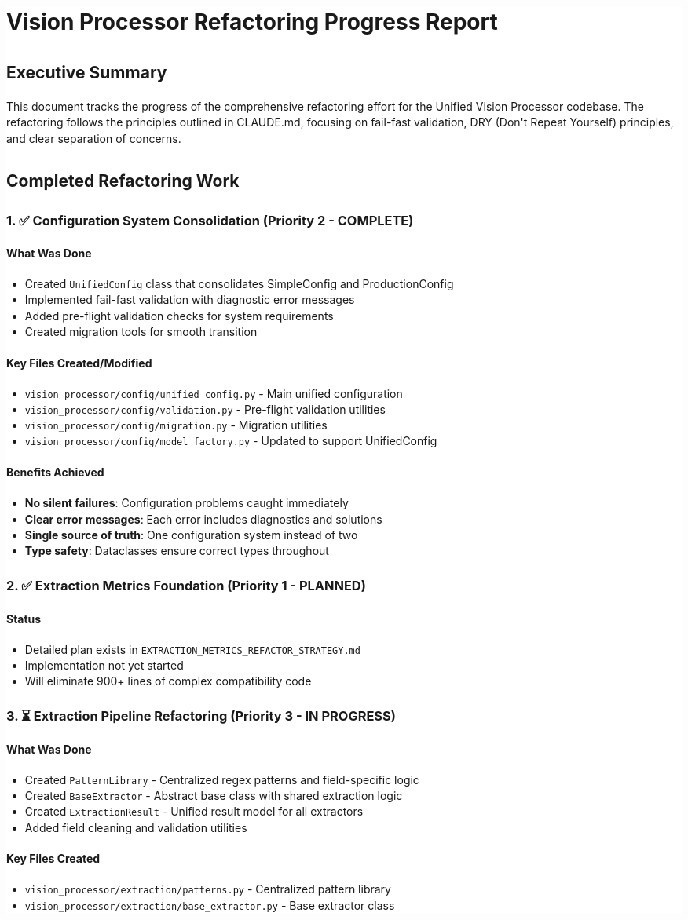 # Vision Processor Refactoring Progress Report

## Executive Summary

This document tracks the progress of the comprehensive refactoring effort for the Unified Vision Processor codebase. The refactoring follows the principles outlined in CLAUDE.md, focusing on fail-fast validation, DRY (Don't Repeat Yourself) principles, and clear separation of concerns.

## Completed Refactoring Work

### 1. ✅ Configuration System Consolidation (Priority 2 - COMPLETE)

#### What Was Done
- Created `UnifiedConfig` class that consolidates SimpleConfig and ProductionConfig
- Implemented fail-fast validation with diagnostic error messages
- Added pre-flight validation checks for system requirements
- Created migration tools for smooth transition

#### Key Files Created/Modified
- `vision_processor/config/unified_config.py` - Main unified configuration
- `vision_processor/config/validation.py` - Pre-flight validation utilities
- `vision_processor/config/migration.py` - Migration utilities
- `vision_processor/config/model_factory.py` - Updated to support UnifiedConfig

#### Benefits Achieved
- **No silent failures**: Configuration problems caught immediately
- **Clear error messages**: Each error includes diagnostics and solutions
- **Single source of truth**: One configuration system instead of two
- **Type safety**: Dataclasses ensure correct types throughout

### 2. ✅ Extraction Metrics Foundation (Priority 1 - PLANNED)

#### Status
- Detailed plan exists in `EXTRACTION_METRICS_REFACTOR_STRATEGY.md`
- Implementation not yet started
- Will eliminate 900+ lines of complex compatibility code

### 3. ⏳ Extraction Pipeline Refactoring (Priority 3 - IN PROGRESS)

#### What Was Done
- Created `PatternLibrary` - Centralized regex patterns and field-specific logic
- Created `BaseExtractor` - Abstract base class with shared extraction logic
- Created `ExtractionResult` - Unified result model for all extractors
- Added field cleaning and validation utilities

#### Key Files Created
- `vision_processor/extraction/patterns.py` - Centralized pattern library
- `vision_processor/extraction/base_extractor.py` - Base extractor class
